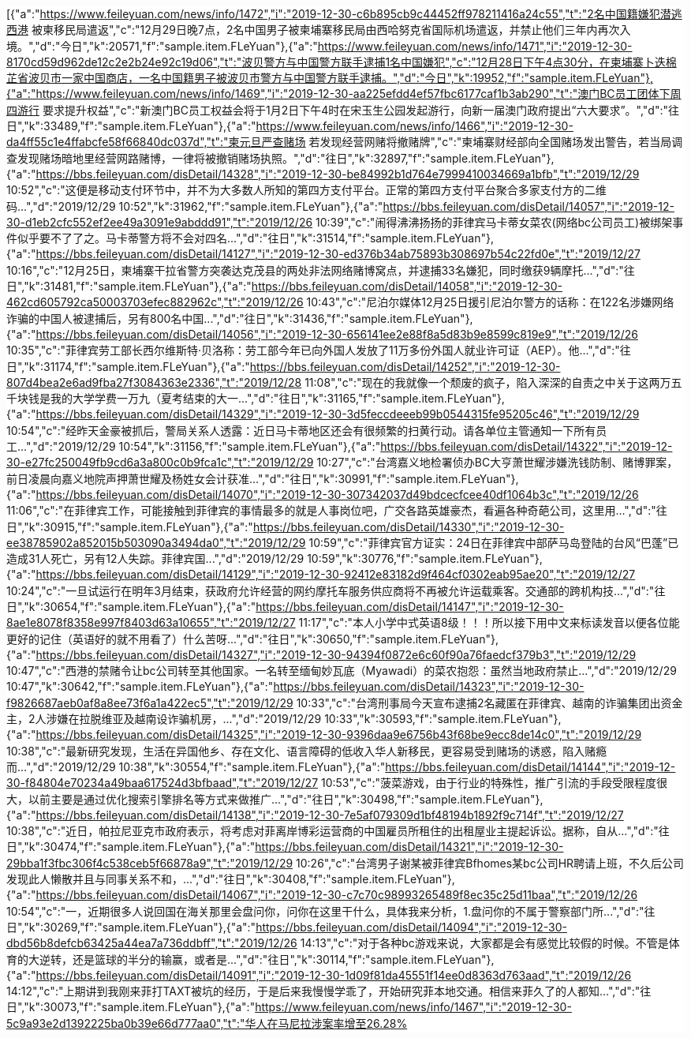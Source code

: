 [{"a":"https://www.feileyuan.com/news/info/1472","i":"2019-12-30-c6b895cb9c44452ff978211416a24c55","t":"2名中国籍嫌犯潜逃西港 被柬移民局遣返","c":"12月29日晚7点，2名中国男子被柬埔寨移民局由西哈努克省国际机场遣返，并禁止他们三年内再次入境。","d":"今日","k":20571,"f":"sample.item.FLeYuan"},{"a":"https://www.feileyuan.com/news/info/1471","i":"2019-12-30-8170cd59d962de12c2e2b24e92c19d06","t":"波贝警方与中国警方联手逮捕1名中国嫌犯","c":"12月28日下午4点30分，在柬埔寨卜迭棉芷省波贝市一家中国商店，一名中国籍男子被波贝市警方与中国警方联手逮捕。","d":"今日","k":19952,"f":"sample.item.FLeYuan"},{"a":"https://www.feileyuan.com/news/info/1469","i":"2019-12-30-aa225efdd4ef57fbc6177caf1b3ab290","t":"澳门BC员工团体下周四游行 要求提升权益","c":"新澳门BC员工权益会将于1月2日下午4时在宋玉生公园发起游行，向新一届澳门政府提出“六大要求”。","d":"往日","k":33489,"f":"sample.item.FLeYuan"},{"a":"https://www.feileyuan.com/news/info/1466","i":"2019-12-30-da4ff55c1e4ffabcfe58f66840dc037d","t":"柬元旦严查赌场 若发现经营网赌将撤赌牌","c":"柬埔寨财经部向全国赌场发出警告，若当局调查发现赌场暗地里经营网路赌博，一律将被撤销赌场执照。","d":"往日","k":32897,"f":"sample.item.FLeYuan"},{"a":"https://bbs.feileyuan.com/disDetail/14328","i":"2019-12-30-be84992b1d764e7999410034669a1bfb","t":"2019/12/29 10:52","c":"这便是移动支付环节中，并不为大多数人所知的第四方支付平台。正常的第四方支付平台聚合多家支付方的二维码...","d":"2019/12/29 10:52","k":31962,"f":"sample.item.FLeYuan"},{"a":"https://bbs.feileyuan.com/disDetail/14057","i":"2019-12-30-d1eb2cfc552ef2ee49a3091e9abddd91","t":"2019/12/26 10:39","c":"闹得沸沸扬扬的菲律宾马卡蒂女菜农(网络bc公司员工)被绑架事件似乎要不了了之。马卡蒂警方将不会对四名...","d":"往日","k":31514,"f":"sample.item.FLeYuan"},{"a":"https://bbs.feileyuan.com/disDetail/14127","i":"2019-12-30-ed376b34ab75893b308697b54c22fd0e","t":"2019/12/27 10:16","c":"12月25日，柬埔寨干拉省警方突袭达克茂县的两处非法网络赌博窝点，并逮捕33名嫌犯，同时缴获9辆摩托...","d":"往日","k":31481,"f":"sample.item.FLeYuan"},{"a":"https://bbs.feileyuan.com/disDetail/14058","i":"2019-12-30-462cd605792ca50003703efec882962c","t":"2019/12/26 10:43","c":"尼泊尔媒体12月25日援引尼泊尔警方的话称：在122名涉嫌网络诈骗的中国人被逮捕后，另有800名中国...","d":"往日","k":31436,"f":"sample.item.FLeYuan"},{"a":"https://bbs.feileyuan.com/disDetail/14056","i":"2019-12-30-656141ee2e88f8a5d83b9e8599c819e9","t":"2019/12/26 10:35","c":"菲律宾劳工部长西尔维斯特·贝洛称：劳工部今年已向外国人发放了11万多份外国人就业许可证（AEP）。他...","d":"往日","k":31174,"f":"sample.item.FLeYuan"},{"a":"https://bbs.feileyuan.com/disDetail/14252","i":"2019-12-30-807d4bea2e6ad9fba27f3084363e2336","t":"2019/12/28 11:08","c":"现在的我就像一个颓废的疯子，陷入深深的自责之中关于这两万五千块钱是我的大学学费一万九（夏考结束的大一...","d":"往日","k":31165,"f":"sample.item.FLeYuan"},{"a":"https://bbs.feileyuan.com/disDetail/14329","i":"2019-12-30-3d5feccdeeeb99b0544315fe95205c46","t":"2019/12/29 10:54","c":"经昨天金豪被抓后，警局关系人透露：近日马卡蒂地区还会有很频繁的扫黄行动。请各单位主管通知一下所有员工...","d":"2019/12/29 10:54","k":31156,"f":"sample.item.FLeYuan"},{"a":"https://bbs.feileyuan.com/disDetail/14322","i":"2019-12-30-e27fc250049fb9cd6a3a800c0b9fca1c","t":"2019/12/29 10:27","c":"台湾嘉义地检署侦办BC大亨萧世耀涉嫌洗钱防制、赌博罪案，前日凌晨向嘉义地院声押萧世耀及杨姓女会计获准...","d":"往日","k":30991,"f":"sample.item.FLeYuan"},{"a":"https://bbs.feileyuan.com/disDetail/14070","i":"2019-12-30-307342037d49bdcecfcee40df1064b3c","t":"2019/12/26 11:06","c":"在菲律宾工作，可能接触到菲律宾的事情最多的就是人事岗位吧，广交各路英雄豪杰，看遍各种奇葩公司，这里用...","d":"往日","k":30915,"f":"sample.item.FLeYuan"},{"a":"https://bbs.feileyuan.com/disDetail/14330","i":"2019-12-30-ee38785902a852015b503090a3494da0","t":"2019/12/29 10:59","c":"菲律宾官方证实：24日在菲律宾中部萨马岛登陆的台风“巴蓬”已造成31人死亡，另有12人失踪。菲律宾国...","d":"2019/12/29 10:59","k":30776,"f":"sample.item.FLeYuan"},{"a":"https://bbs.feileyuan.com/disDetail/14129","i":"2019-12-30-92412e83182d9f464cf0302eab95ae20","t":"2019/12/27 10:24","c":"一旦试运行在明年3月结束，获政府允许经营的网约摩托车服务供应商将不再被允许运载乘客。交通部的跨机构技...","d":"往日","k":30654,"f":"sample.item.FLeYuan"},{"a":"https://bbs.feileyuan.com/disDetail/14147","i":"2019-12-30-8ae1e8078f8358e997f8403d63a10655","t":"2019/12/27 11:17","c":"本人小学中式英语8级！！！所以接下用中文来标读发音以便各位能更好的记住（英语好的就不用看了）什么苦呀...","d":"往日","k":30650,"f":"sample.item.FLeYuan"},{"a":"https://bbs.feileyuan.com/disDetail/14327","i":"2019-12-30-94394f0872e6c60f90a76faedcf379b3","t":"2019/12/29 10:47","c":"西港的禁赌令让bc公司转至其他国家。一名转至缅甸妙瓦底（Myawadi）的菜农抱怨：虽然当地政府禁止...","d":"2019/12/29 10:47","k":30642,"f":"sample.item.FLeYuan"},{"a":"https://bbs.feileyuan.com/disDetail/14323","i":"2019-12-30-f9826687aeb0af8a8ee73f6a1a422ec5","t":"2019/12/29 10:33","c":"台湾刑事局今天宣布逮捕2名藏匿在菲律宾、越南的诈骗集团出资金主，2人涉嫌在拉脱维亚及越南设诈骗机房，...","d":"2019/12/29 10:33","k":30593,"f":"sample.item.FLeYuan"},{"a":"https://bbs.feileyuan.com/disDetail/14325","i":"2019-12-30-9396daa9e6756b43f68be9ecc8de14c0","t":"2019/12/29 10:38","c":"最新研究发现，生活在异国他乡、存在文化、语言障碍的低收入华人新移民，更容易受到赌场的诱惑，陷入赌瘾而...","d":"2019/12/29 10:38","k":30554,"f":"sample.item.FLeYuan"},{"a":"https://bbs.feileyuan.com/disDetail/14144","i":"2019-12-30-f84804e70234a49baa617524d3bfbaad","t":"2019/12/27 10:53","c":"菠菜游戏，由于行业的特殊性，推广引流的手段受限程度很大，以前主要是通过优化搜索引擎排名等方式来做推广...","d":"往日","k":30498,"f":"sample.item.FLeYuan"},{"a":"https://bbs.feileyuan.com/disDetail/14138","i":"2019-12-30-7e5af079309d1bf48194b1892f9c714f","t":"2019/12/27 10:38","c":"近日，帕拉尼亚克市政府表示，将考虑对菲离岸博彩运营商的中国雇员所租住的出租屋业主提起诉讼。据称，自从...","d":"往日","k":30474,"f":"sample.item.FLeYuan"},{"a":"https://bbs.feileyuan.com/disDetail/14321","i":"2019-12-30-29bba1f3fbc306f4c538ceb5f66878a9","t":"2019/12/29 10:26","c":"台湾男子谢某被菲律宾Bfhomes某bc公司HR聘请上班，不久后公司发现此人懒散并且与同事关系不和，...","d":"往日","k":30408,"f":"sample.item.FLeYuan"},{"a":"https://bbs.feileyuan.com/disDetail/14067","i":"2019-12-30-c7c70c98993265489f8ec35c25d11baa","t":"2019/12/26 10:54","c":"一，近期很多人说回国在海关那里会盘问你，问你在这里干什么，具体我来分析，1.盘问你的不属于警察部门所...","d":"往日","k":30269,"f":"sample.item.FLeYuan"},{"a":"https://bbs.feileyuan.com/disDetail/14094","i":"2019-12-30-dbd56b8defcb63425a44ea7a736ddbff","t":"2019/12/26 14:13","c":"对于各种bc游戏来说，大家都是会有感觉比较假的时候。不管是体育的大逆转，还是篮球的半分的输赢，或者是...","d":"往日","k":30114,"f":"sample.item.FLeYuan"},{"a":"https://bbs.feileyuan.com/disDetail/14091","i":"2019-12-30-1d09f81da45551f14ee0d8363d763aad","t":"2019/12/26 14:12","c":"上期讲到我刚来菲打TAXT被坑的经历，于是后来我慢慢学乖了，开始研究菲本地交通。相信来菲久了的人都知...","d":"往日","k":30073,"f":"sample.item.FLeYuan"},{"a":"https://www.feileyuan.com/news/info/1467","i":"2019-12-30-5c9a93e2d1392225ba0b39e66d777aa0","t":"华人在马尼拉涉案率增至26.28%
